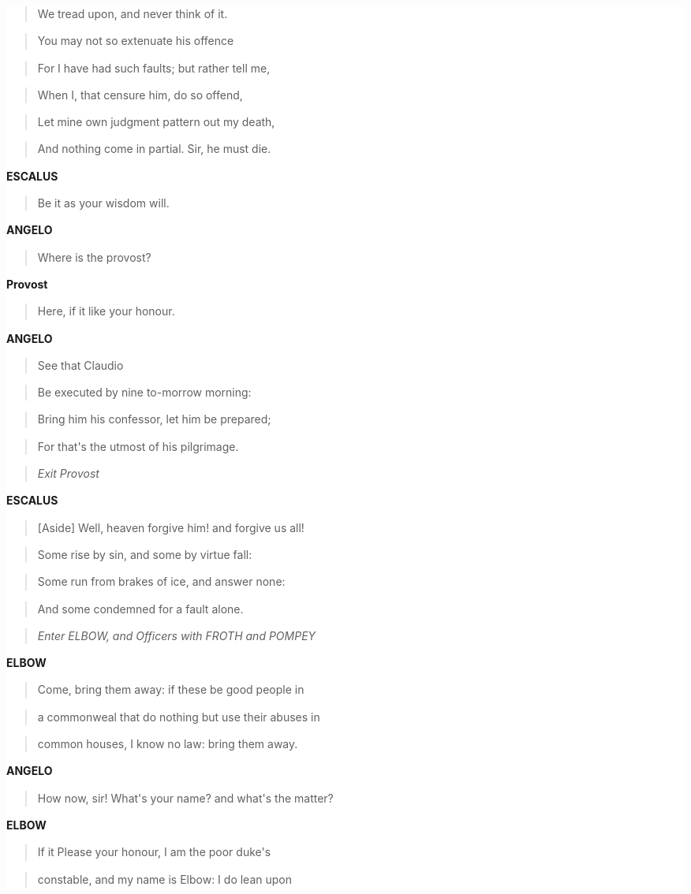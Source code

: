 > We tread upon, and never think of it.  

> You may not so extenuate his offence  

> For I have had such faults; but rather tell me,  

> When I, that censure him, do so offend,  

> Let mine own judgment pattern out my death,  

> And nothing come in partial. Sir, he must die.  

**ESCALUS**

> Be it as your wisdom will.  

**ANGELO**

> Where is the provost?  

**Provost**

> Here, if it like your honour.  

**ANGELO**

> See that Claudio  

> Be executed by nine to-morrow morning:  

> Bring him his confessor, let him be prepared;  

> For that's the utmost of his pilgrimage.  

> *Exit Provost*

**ESCALUS**

> [Aside]  Well, heaven forgive him! and forgive us all!  

> Some rise by sin, and some by virtue fall:  

> Some run from brakes of ice, and answer none:  

> And some condemned for a fault alone.  

> *Enter ELBOW, and Officers with FROTH and POMPEY*

**ELBOW**

> Come, bring them away: if these be good people in  

> a commonweal that do nothing but use their abuses in  

> common houses, I know no law: bring them away.  

**ANGELO**

> How now, sir! What's your name? and what's the matter?  

**ELBOW**

> If it Please your honour, I am the poor duke's  

> constable, and my name is Elbow: I do lean upon  
